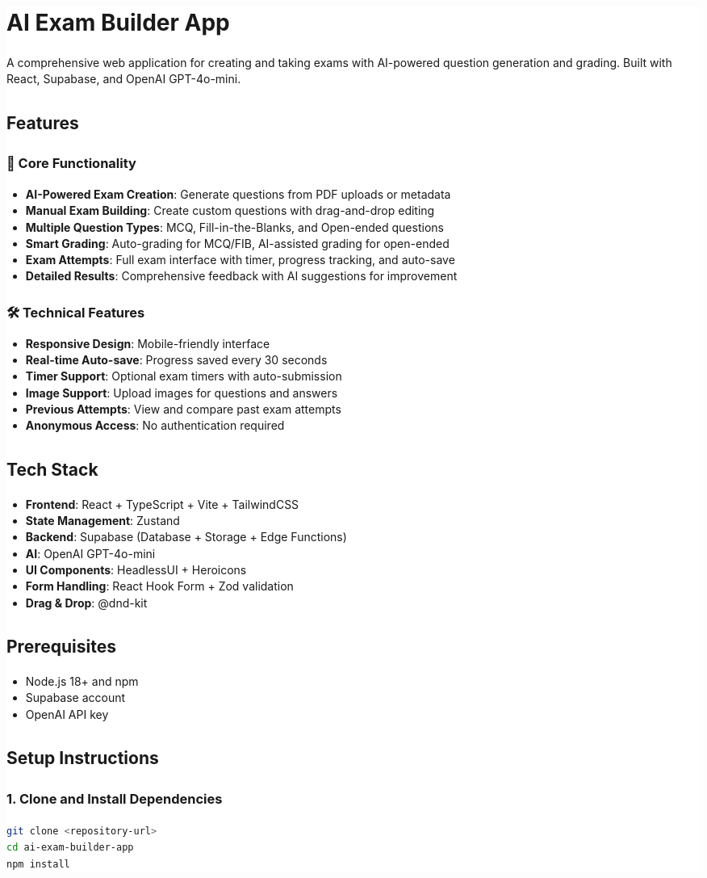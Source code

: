# AI Exam Builder App

A comprehensive web application for creating and taking exams with AI-powered question generation and grading. Built with React, Supabase, and OpenAI GPT-4o-mini.

## Features

### 🎯 Core Functionality
- **AI-Powered Exam Creation**: Generate questions from PDF uploads or metadata
- **Manual Exam Building**: Create custom questions with drag-and-drop editing
- **Multiple Question Types**: MCQ, Fill-in-the-Blanks, and Open-ended questions
- **Smart Grading**: Auto-grading for MCQ/FIB, AI-assisted grading for open-ended
- **Exam Attempts**: Full exam interface with timer, progress tracking, and auto-save
- **Detailed Results**: Comprehensive feedback with AI suggestions for improvement

### 🛠️ Technical Features
- **Responsive Design**: Mobile-friendly interface
- **Real-time Auto-save**: Progress saved every 30 seconds
- **Timer Support**: Optional exam timers with auto-submission
- **Image Support**: Upload images for questions and answers
- **Previous Attempts**: View and compare past exam attempts
- **Anonymous Access**: No authentication required

## Tech Stack

- **Frontend**: React + TypeScript + Vite + TailwindCSS
- **State Management**: Zustand
- **Backend**: Supabase (Database + Storage + Edge Functions)
- **AI**: OpenAI GPT-4o-mini
- **UI Components**: HeadlessUI + Heroicons
- **Form Handling**: React Hook Form + Zod validation
- **Drag & Drop**: @dnd-kit

## Prerequisites

- Node.js 18+ and npm
- Supabase account
- OpenAI API key

## Setup Instructions

### 1. Clone and Install Dependencies

```bash
git clone <repository-url>
cd ai-exam-builder-app
npm install
```

